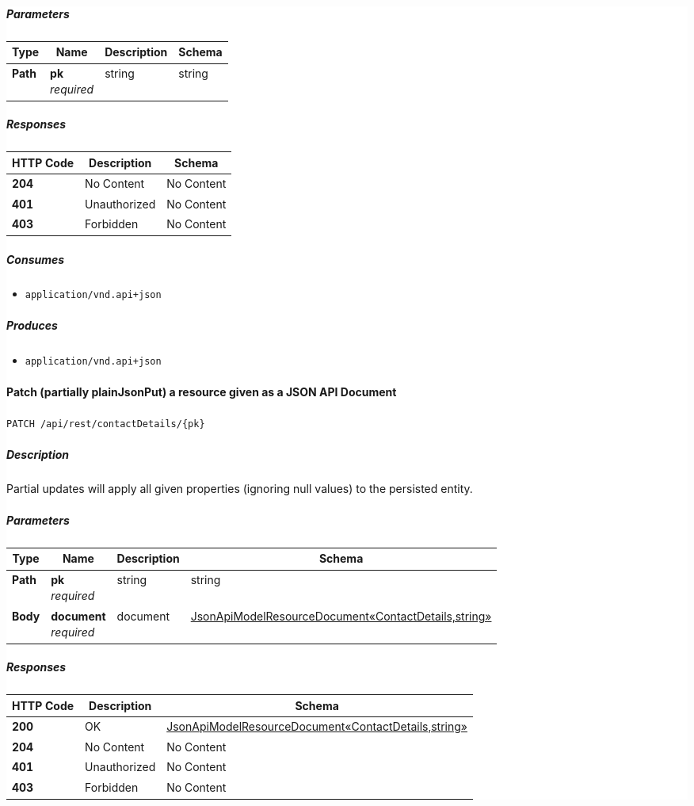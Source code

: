 
##### Parameters

|Type|Name|Description|Schema|
|---|---|---|---|
|**Path**|**pk**  <br>*required*|string|string|


##### Responses

|HTTP Code|Description|Schema|
|---|---|---|
|**204**|No Content|No Content|
|**401**|Unauthorized|No Content|
|**403**|Forbidden|No Content|


##### Consumes

* `application/vnd.api+json`


##### Produces

* `application/vnd.api+json`


<a name="jsonapipatchusingpatch_2"></a>
#### Patch (partially plainJsonPut) a resource given as a JSON API Document
```
PATCH /api/rest/contactDetails/{pk}
```


##### Description
Partial updates will apply all given properties (ignoring null values) to the persisted entity.


##### Parameters

|Type|Name|Description|Schema|
|---|---|---|---|
|**Path**|**pk**  <br>*required*|string|string|
|**Body**|**document**  <br>*required*|document|[JsonApiModelResourceDocument«ContactDetails,string»](#b25d6e708aa2c3e2be1df17d5e3a9251)|


##### Responses

|HTTP Code|Description|Schema|
|---|---|---|
|**200**|OK|[JsonApiModelResourceDocument«ContactDetails,string»](#b25d6e708aa2c3e2be1df17d5e3a9251)|
|**204**|No Content|No Content|
|**401**|Unauthorized|No Content|
|**403**|Forbidden|No Content|
